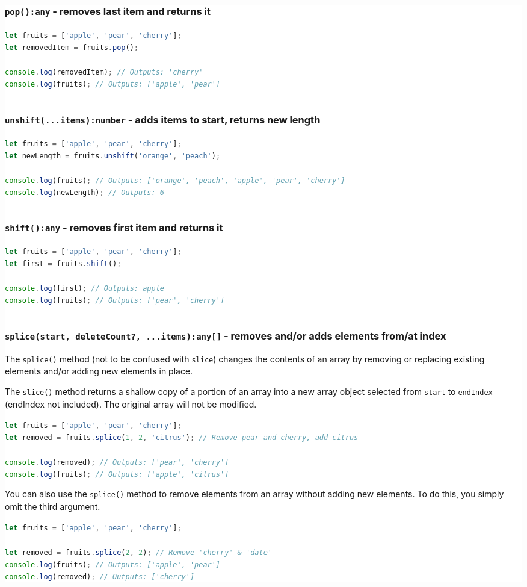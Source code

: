 ### `pop():any` - removes last item and returns it
```js
let fruits = ['apple', 'pear', 'cherry'];
let removedItem = fruits.pop();

console.log(removedItem); // Outputs: 'cherry'
console.log(fruits); // Outputs: ['apple', 'pear']
```
<hr>

### `unshift(...items):number` - adds items to start, returns new length
```js
let fruits = ['apple', 'pear', 'cherry'];
let newLength = fruits.unshift('orange', 'peach');

console.log(fruits); // Outputs: ['orange', 'peach', 'apple', 'pear', 'cherry']
console.log(newLength); // Outputs: 6
```
<hr>

### `shift():any` - removes first item and returns it
```js
let fruits = ['apple', 'pear', 'cherry'];
let first = fruits.shift();

console.log(first); // Outputs: apple
console.log(fruits); // Outputs: ['pear', 'cherry']
```
<hr>

### `splice(start, deleteCount?, ...items):any[]` - removes and/or adds elements from/at index

The `splice()` method (not to be confused with `slice`) changes the contents of an array
by removing or replacing existing elements and/or adding new elements in place.

The `slice()` method returns a shallow copy of a portion of an array into a new array
object selected from `start` to `endIndex` (endIndex not included). The original
array will not be modified.

```js
let fruits = ['apple', 'pear', 'cherry'];
let removed = fruits.splice(1, 2, 'citrus'); // Remove pear and cherry, add citrus

console.log(removed); // Outputs: ['pear', 'cherry']
console.log(fruits); // Outputs: ['apple', 'citrus']
```

You can also use the `splice()` method to remove elements from an array without adding new elements. To do this, you simply omit the third argument.

```js
let fruits = ['apple', 'pear', 'cherry'];

let removed = fruits.splice(2, 2); // Remove 'cherry' & 'date'
console.log(fruits); // Outputs: ['apple', 'pear']
console.log(removed); // Outputs: ['cherry']
```
